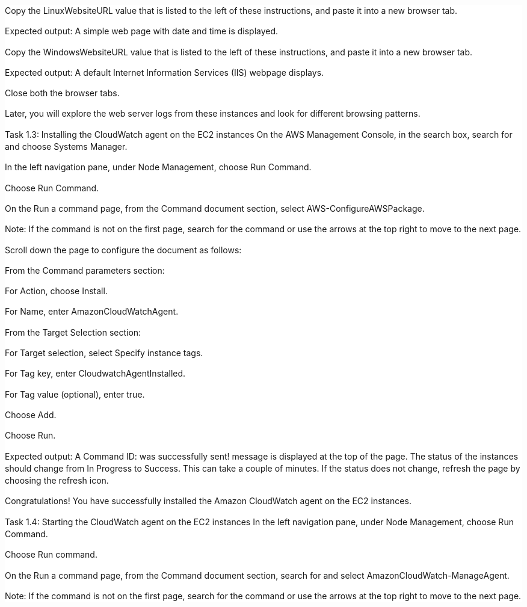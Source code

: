 Copy the LinuxWebsiteURL value that is listed to the left of these instructions, and paste it into a new browser tab.

 Expected output: A simple web page with date and time is displayed.

Copy the WindowsWebsiteURL value that is listed to the left of these instructions, and paste it into a new browser tab.

 Expected output: A default Internet Information Services (IIS) webpage displays.

Close both the browser tabs.

Later, you will explore the web server logs from these instances and look for different browsing patterns.

Task 1.3: Installing the CloudWatch agent on the EC2 instances
On the AWS Management Console, in the search box, search for and choose Systems Manager.

In the left navigation pane, under Node Management, choose Run Command.

Choose Run Command.

On the Run a command page, from the Command document section, select AWS-ConfigureAWSPackage.

 Note: If the command is not on the first page, search for the command or use the arrows at the top right to move to the next page.

Scroll down the page to configure the document as follows:

From the Command parameters section:

For Action, choose Install.

For Name, enter AmazonCloudWatchAgent.

From the Target Selection section:

For Target selection, select Specify instance tags.

For Tag key, enter CloudwatchAgentInstalled.

For Tag value (optional), enter true.

Choose Add.

Choose Run.

 Expected output: A  Command ID: was successfully sent! message is displayed at the top of the page. The status of the instances should change from In Progress to Success. This can take a couple of minutes. If the status does not change, refresh the page by choosing the refresh icon.

 Congratulations! You have successfully installed the Amazon CloudWatch agent on the EC2 instances.

Task 1.4: Starting the CloudWatch agent on the EC2 instances
In the left navigation pane, under Node Management, choose Run Command.

Choose Run command.

On the Run a command page, from the Command document section, search for and select AmazonCloudWatch-ManageAgent.

 Note: If the command is not on the first page, search for the command or use the arrows at the top right to move to the next page.
